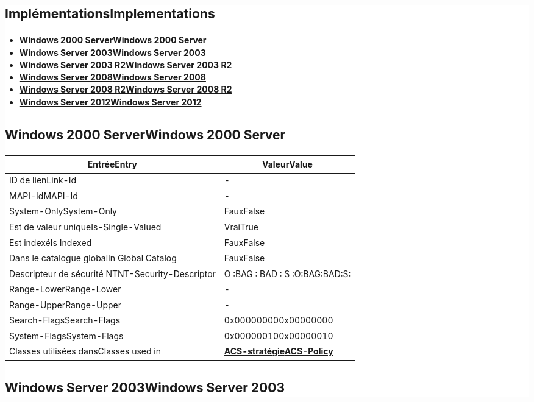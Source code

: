 

## <a name="implementations"></a><span data-ttu-id="d3e1a-123">Implémentations</span><span class="sxs-lookup"><span data-stu-id="d3e1a-123">Implementations</span></span>

-   [<span data-ttu-id="d3e1a-124">**Windows 2000 Server**</span><span class="sxs-lookup"><span data-stu-id="d3e1a-124">**Windows 2000 Server**</span></span>](#windows-2000-server)
-   [<span data-ttu-id="d3e1a-125">**Windows Server 2003**</span><span class="sxs-lookup"><span data-stu-id="d3e1a-125">**Windows Server 2003**</span></span>](#windows-server-2003)
-   [<span data-ttu-id="d3e1a-126">**Windows Server 2003 R2**</span><span class="sxs-lookup"><span data-stu-id="d3e1a-126">**Windows Server 2003 R2**</span></span>](#windows-server-2003-r2)
-   [<span data-ttu-id="d3e1a-127">**Windows Server 2008**</span><span class="sxs-lookup"><span data-stu-id="d3e1a-127">**Windows Server 2008**</span></span>](#windows-server-2008)
-   [<span data-ttu-id="d3e1a-128">**Windows Server 2008 R2**</span><span class="sxs-lookup"><span data-stu-id="d3e1a-128">**Windows Server 2008 R2**</span></span>](#windows-server-2008-r2)
-   [<span data-ttu-id="d3e1a-129">**Windows Server 2012**</span><span class="sxs-lookup"><span data-stu-id="d3e1a-129">**Windows Server 2012**</span></span>](#windows-server-2012)

## <a name="windows-2000-server"></a><span data-ttu-id="d3e1a-130">Windows 2000 Server</span><span class="sxs-lookup"><span data-stu-id="d3e1a-130">Windows 2000 Server</span></span>



| <span data-ttu-id="d3e1a-131">Entrée</span><span class="sxs-lookup"><span data-stu-id="d3e1a-131">Entry</span></span> | <span data-ttu-id="d3e1a-132">Valeur</span><span class="sxs-lookup"><span data-stu-id="d3e1a-132">Value</span></span> |
|------------------------|----------------------------------------------|
| <span data-ttu-id="d3e1a-133">ID de lien</span><span class="sxs-lookup"><span data-stu-id="d3e1a-133">Link-Id</span></span>                | \-                                           |
| <span data-ttu-id="d3e1a-134">MAPI-Id</span><span class="sxs-lookup"><span data-stu-id="d3e1a-134">MAPI-Id</span></span>                | \-                                           |
| <span data-ttu-id="d3e1a-135">System-Only</span><span class="sxs-lookup"><span data-stu-id="d3e1a-135">System-Only</span></span>            | <span data-ttu-id="d3e1a-136">Faux</span><span class="sxs-lookup"><span data-stu-id="d3e1a-136">False</span></span>                                        |
| <span data-ttu-id="d3e1a-137">Est de valeur unique</span><span class="sxs-lookup"><span data-stu-id="d3e1a-137">Is-Single-Valued</span></span>       | <span data-ttu-id="d3e1a-138">Vrai</span><span class="sxs-lookup"><span data-stu-id="d3e1a-138">True</span></span>                                         |
| <span data-ttu-id="d3e1a-139">Est indexé</span><span class="sxs-lookup"><span data-stu-id="d3e1a-139">Is Indexed</span></span>             | <span data-ttu-id="d3e1a-140">Faux</span><span class="sxs-lookup"><span data-stu-id="d3e1a-140">False</span></span>                                        |
| <span data-ttu-id="d3e1a-141">Dans le catalogue global</span><span class="sxs-lookup"><span data-stu-id="d3e1a-141">In Global Catalog</span></span>      | <span data-ttu-id="d3e1a-142">Faux</span><span class="sxs-lookup"><span data-stu-id="d3e1a-142">False</span></span>                                        |
| <span data-ttu-id="d3e1a-143">Descripteur de sécurité NT</span><span class="sxs-lookup"><span data-stu-id="d3e1a-143">NT-Security-Descriptor</span></span> | <span data-ttu-id="d3e1a-144">O :BAG : BAD : S :</span><span class="sxs-lookup"><span data-stu-id="d3e1a-144">O:BAG:BAD:S:</span></span>                                 |
| <span data-ttu-id="d3e1a-145">Range-Lower</span><span class="sxs-lookup"><span data-stu-id="d3e1a-145">Range-Lower</span></span>            | \-                                           |
| <span data-ttu-id="d3e1a-146">Range-Upper</span><span class="sxs-lookup"><span data-stu-id="d3e1a-146">Range-Upper</span></span>            | \-                                           |
| <span data-ttu-id="d3e1a-147">Search-Flags</span><span class="sxs-lookup"><span data-stu-id="d3e1a-147">Search-Flags</span></span>           | <span data-ttu-id="d3e1a-148">0x00000000</span><span class="sxs-lookup"><span data-stu-id="d3e1a-148">0x00000000</span></span>                                   |
| <span data-ttu-id="d3e1a-149">System-Flags</span><span class="sxs-lookup"><span data-stu-id="d3e1a-149">System-Flags</span></span>           | <span data-ttu-id="d3e1a-150">0x00000010</span><span class="sxs-lookup"><span data-stu-id="d3e1a-150">0x00000010</span></span>                                   |
| <span data-ttu-id="d3e1a-151">Classes utilisées dans</span><span class="sxs-lookup"><span data-stu-id="d3e1a-151">Classes used in</span></span>        | [<span data-ttu-id="d3e1a-152">**ACS-stratégie**</span><span class="sxs-lookup"><span data-stu-id="d3e1a-152">**ACS-Policy**</span></span>](c-acspolicy.md)<br/> |



## <a name="windows-server-2003"></a><span data-ttu-id="d3e1a-153">Windows Server 2003</span><span class="sxs-lookup"><span data-stu-id="d3e1a-153">Windows Server 2003</span></span>

